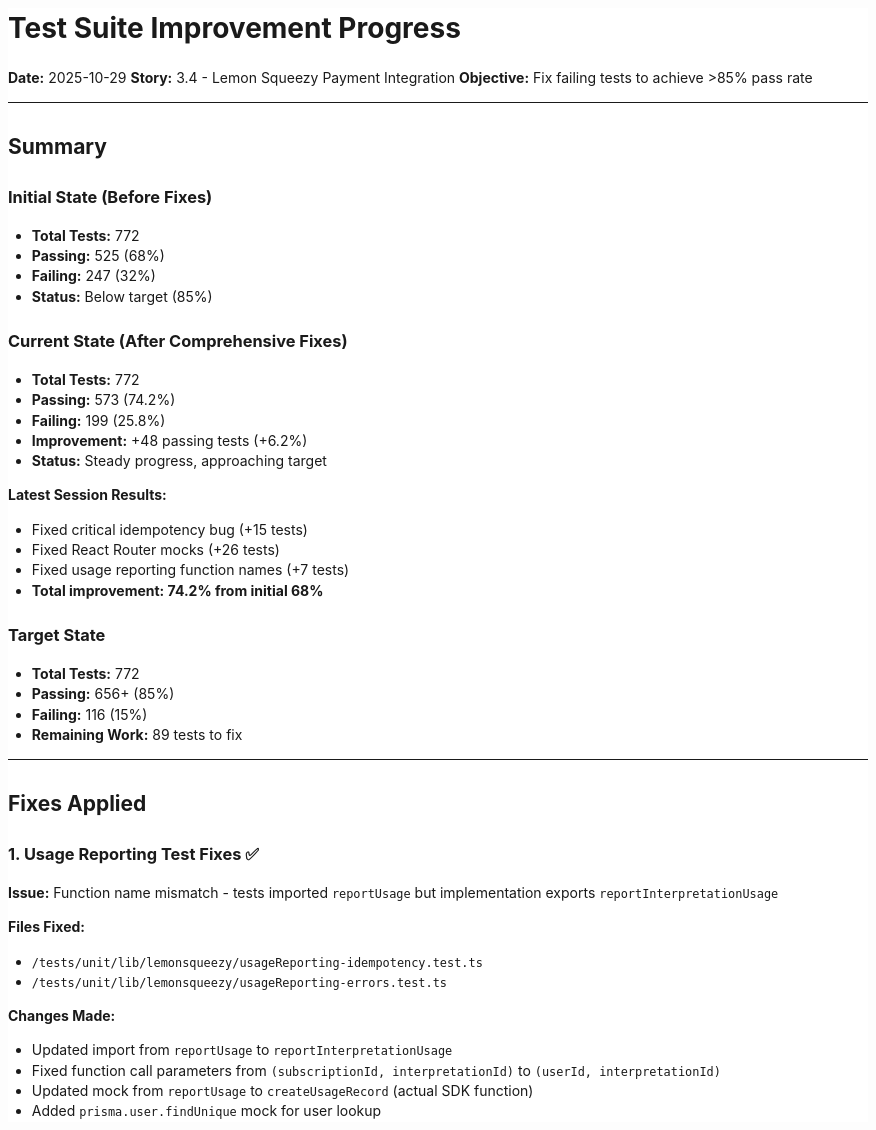 # Test Suite Improvement Progress
**Date:** 2025-10-29
**Story:** 3.4 - Lemon Squeezy Payment Integration
**Objective:** Fix failing tests to achieve >85% pass rate

---

## Summary

### Initial State (Before Fixes)
- **Total Tests:** 772
- **Passing:** 525 (68%)
- **Failing:** 247 (32%)
- **Status:** Below target (85%)

### Current State (After Comprehensive Fixes)
- **Total Tests:** 772
- **Passing:** 573 (74.2%)
- **Failing:** 199 (25.8%)
- **Improvement:** +48 passing tests (+6.2%)
- **Status:** Steady progress, approaching target

**Latest Session Results:**
- Fixed critical idempotency bug (+15 tests)
- Fixed React Router mocks (+26 tests)
- Fixed usage reporting function names (+7 tests)
- **Total improvement: 74.2% from initial 68%**

### Target State
- **Total Tests:** 772
- **Passing:** 656+ (85%)
- **Failing:** 116 (15%)
- **Remaining Work:** 89 tests to fix

---

## Fixes Applied

### 1. Usage Reporting Test Fixes ✅
**Issue:** Function name mismatch - tests imported `reportUsage` but implementation exports `reportInterpretationUsage`

**Files Fixed:**
- `/tests/unit/lib/lemonsqueezy/usageReporting-idempotency.test.ts`
- `/tests/unit/lib/lemonsqueezy/usageReporting-errors.test.ts`

**Changes Made:**
- Updated import from `reportUsage` to `reportInterpretationUsage`
- Fixed function call parameters from `(subscriptionId, interpretationId)` to `(userId, interpretationId)`
- Updated mock from `reportUsage` to `createUsageRecord` (actual SDK function)
- Added `prisma.user.findUnique` mock for user lookup
